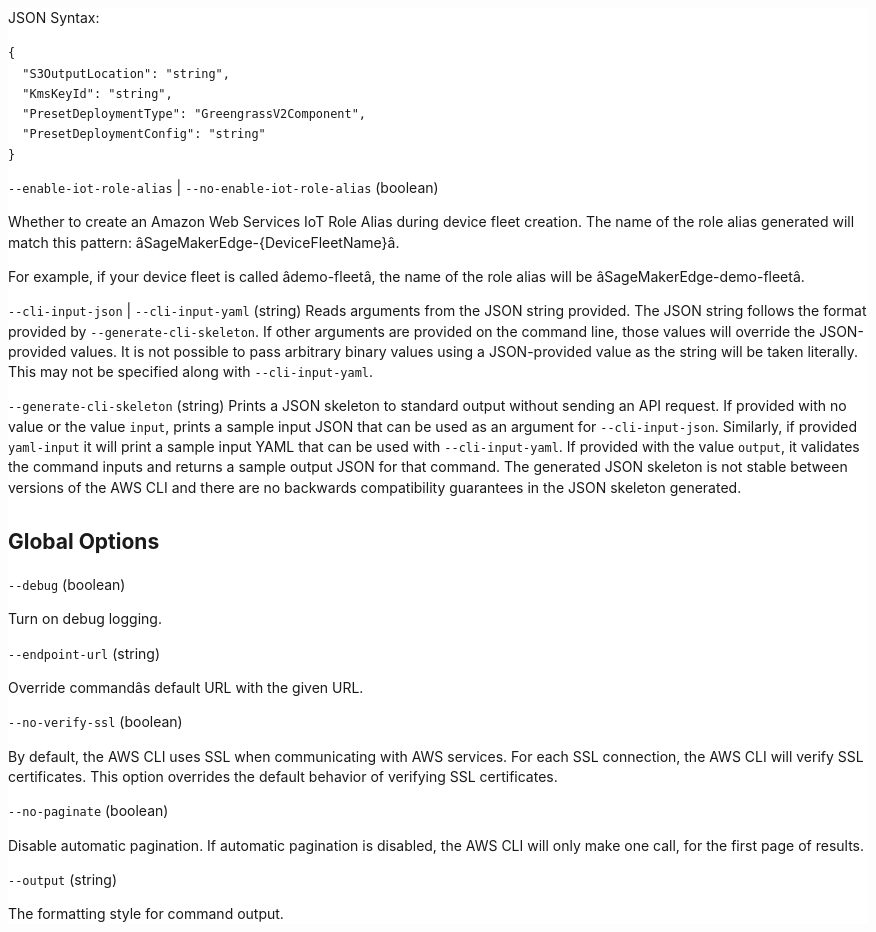 JSON Syntax:

```
{
  "S3OutputLocation": "string",
  "KmsKeyId": "string",
  "PresetDeploymentType": "GreengrassV2Component",
  "PresetDeploymentConfig": "string"
}
```

`--enable-iot-role-alias` | `--no-enable-iot-role-alias` (boolean)

Whether to create an Amazon Web Services IoT Role Alias during device fleet creation. The name of the role alias generated will match this pattern: âSageMakerEdge-{DeviceFleetName}â.

For example, if your device fleet is called âdemo-fleetâ, the name of the role alias will be âSageMakerEdge-demo-fleetâ.

`--cli-input-json` | `--cli-input-yaml` (string)
Reads arguments from the JSON string provided. The JSON string follows the format provided by `--generate-cli-skeleton`. If other arguments are provided on the command line, those values will override the JSON-provided values. It is not possible to pass arbitrary binary values using a JSON-provided value as the string will be taken literally. This may not be specified along with `--cli-input-yaml`.

`--generate-cli-skeleton` (string)
Prints a JSON skeleton to standard output without sending an API request. If provided with no value or the value `input`, prints a sample input JSON that can be used as an argument for `--cli-input-json`. Similarly, if provided `yaml-input` it will print a sample input YAML that can be used with `--cli-input-yaml`. If provided with the value `output`, it validates the command inputs and returns a sample output JSON for that command. The generated JSON skeleton is not stable between versions of the AWS CLI and there are no backwards compatibility guarantees in the JSON skeleton generated.

## Global Options

`--debug` (boolean)

Turn on debug logging.

`--endpoint-url` (string)

Override commandâs default URL with the given URL.

`--no-verify-ssl` (boolean)

By default, the AWS CLI uses SSL when communicating with AWS services. For each SSL connection, the AWS CLI will verify SSL certificates. This option overrides the default behavior of verifying SSL certificates.

`--no-paginate` (boolean)

Disable automatic pagination. If automatic pagination is disabled, the AWS CLI will only make one call, for the first page of results.

`--output` (string)

The formatting style for command output.
